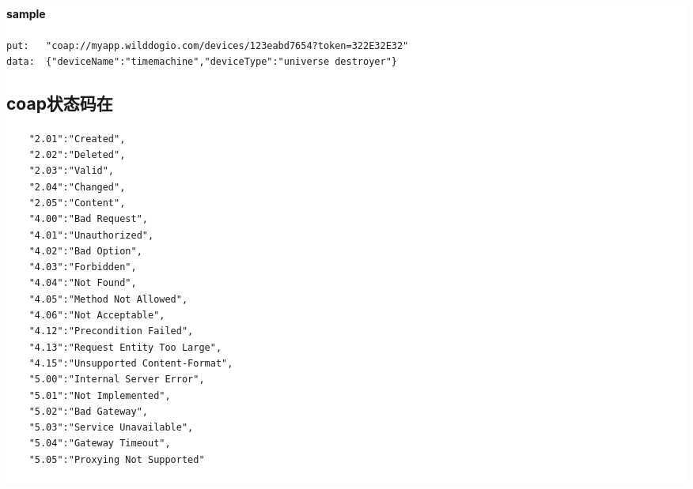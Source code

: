 #### sample
 ```
 put:   "coap://myapp.wilddogio.com/devices/123eabd7654?token=322E32E32" 
 data:  {"deviceName":"timemachine","deviceType":"universe destroyer"}
 
 ```


## coap状态码在
```
	"2.01":"Created",
	"2.02":"Deleted",
	"2.03":"Valid",
	"2.04":"Changed",
	"2.05":"Content",
	"4.00":"Bad Request",
	"4.01":"Unauthorized",
	"4.02":"Bad Option",
	"4.03":"Forbidden",
	"4.04":"Not Found",
	"4.05":"Method Not Allowed",
	"4.06":"Not Acceptable",
	"4.12":"Precondition Failed",
	"4.13":"Request Entity Too Large",
	"4.15":"Unsupported Content-Format",
	"5.00":"Internal Server Error",
	"5.01":"Not Implemented",
	"5.02":"Bad Gateway",
	"5.03":"Service Unavailable",
	"5.04":"Gateway Timeout",
	"5.05":"Proxying Not Supported"
	
```

